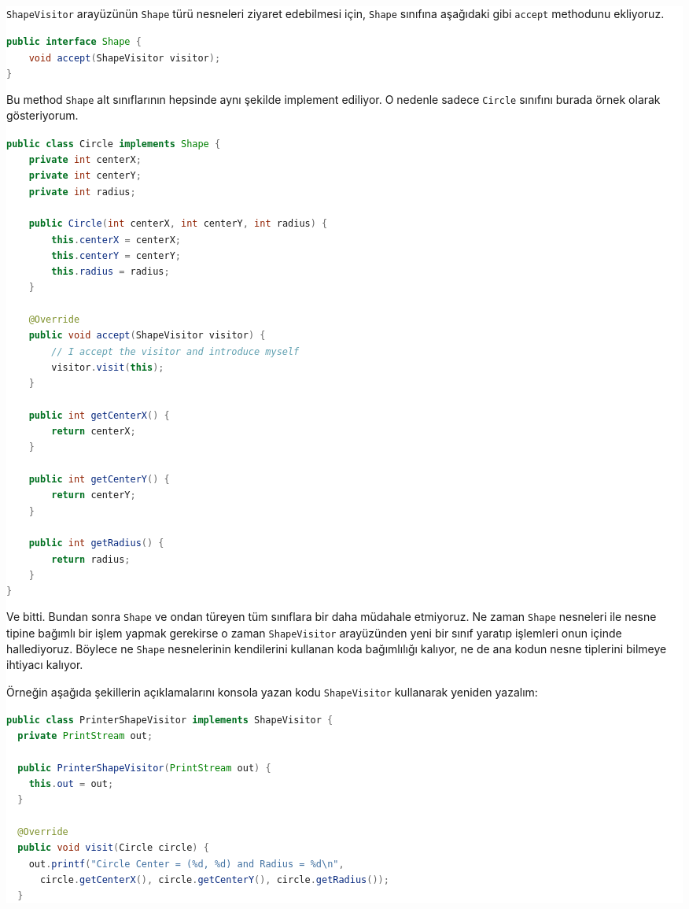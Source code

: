`ShapeVisitor` arayüzünün `Shape` türü nesneleri ziyaret edebilmesi için, 
`Shape` sınıfına aşağıdaki gibi `accept` methodunu ekliyoruz.

```java
public interface Shape {
    void accept(ShapeVisitor visitor);
}
```

Bu method `Shape` alt sınıflarının hepsinde aynı şekilde implement ediliyor. 
O nedenle sadece `Circle` sınıfını burada örnek olarak gösteriyorum.

```java
public class Circle implements Shape {
    private int centerX;
    private int centerY;
    private int radius;

    public Circle(int centerX, int centerY, int radius) {
        this.centerX = centerX;
        this.centerY = centerY;
        this.radius = radius;
    }

    @Override
    public void accept(ShapeVisitor visitor) {
        // I accept the visitor and introduce myself
        visitor.visit(this);
    }

    public int getCenterX() {
        return centerX;
    }

    public int getCenterY() {
        return centerY;
    }

    public int getRadius() {
        return radius;
    }
}
```

Ve bitti. 
Bundan sonra `Shape` ve ondan türeyen tüm sınıflara bir daha müdahale etmiyoruz. 
Ne zaman `Shape` nesneleri ile nesne tipine bağımlı bir işlem yapmak gerekirse 
o zaman `ShapeVisitor` arayüzünden yeni bir sınıf yaratıp işlemleri onun içinde hallediyoruz. 
Böylece ne `Shape` nesnelerinin kendilerini kullanan koda bağımlılığı kalıyor, 
ne de ana kodun nesne tiplerini bilmeye ihtiyacı kalıyor.

Örneğin aşağıda şekillerin açıklamalarını konsola yazan kodu `ShapeVisitor` kullanarak yeniden yazalım:

```java
public class PrinterShapeVisitor implements ShapeVisitor {
  private PrintStream out;

  public PrinterShapeVisitor(PrintStream out) {
    this.out = out;
  }

  @Override
  public void visit(Circle circle) {
    out.printf("Circle Center = (%d, %d) and Radius = %d\n", 
      circle.getCenterX(), circle.getCenterY(), circle.getRadius());
  }
```